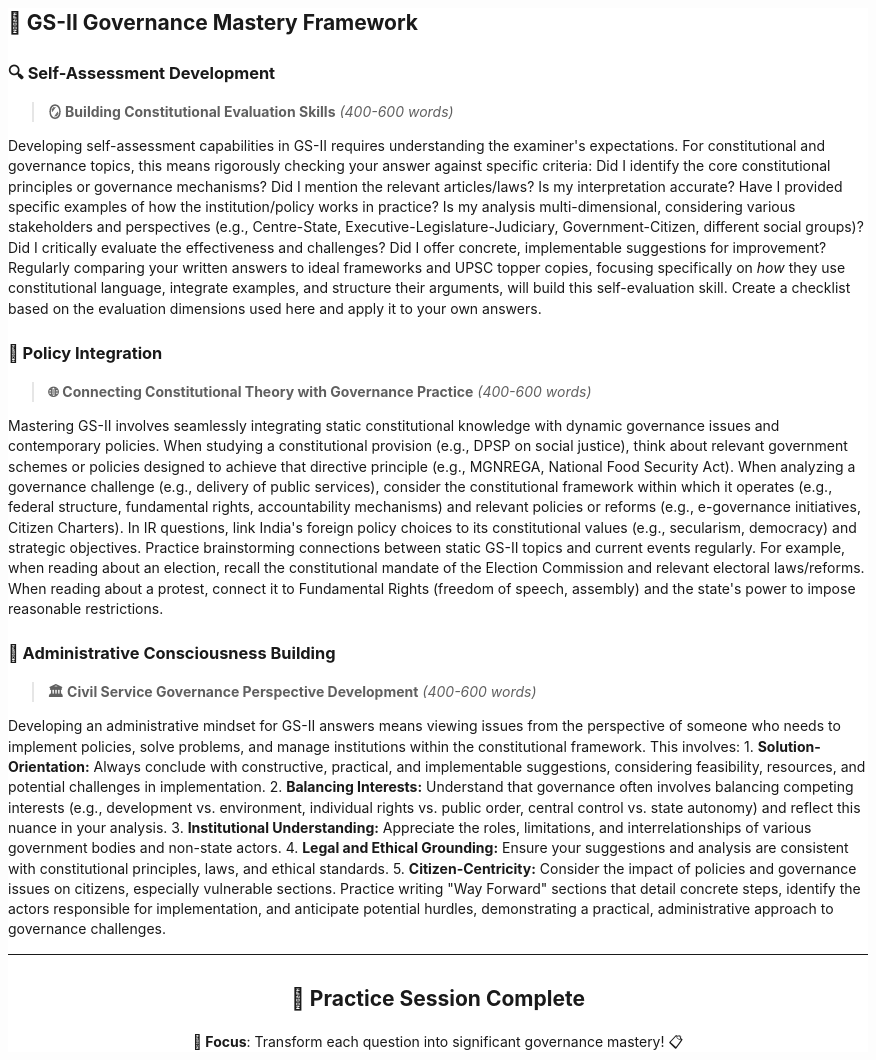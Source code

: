 
## 🧭 GS-II Governance Mastery Framework

### 🔍 Self-Assessment Development
> **🪞 Building Constitutional Evaluation Skills** *(400-600 words)*

Developing self-assessment capabilities in GS-II requires understanding the examiner's expectations. For constitutional and governance topics, this means rigorously checking your answer against specific criteria: Did I identify the core constitutional principles or governance mechanisms? Did I mention the relevant articles/laws? Is my interpretation accurate? Have I provided specific examples of how the institution/policy works in practice? Is my analysis multi-dimensional, considering various stakeholders and perspectives (e.g., Centre-State, Executive-Legislature-Judiciary, Government-Citizen, different social groups)? Did I critically evaluate the effectiveness and challenges? Did I offer concrete, implementable suggestions for improvement? Regularly comparing your written answers to ideal frameworks and UPSC topper copies, focusing specifically on *how* they use constitutional language, integrate examples, and structure their arguments, will build this self-evaluation skill. Create a checklist based on the evaluation dimensions used here and apply it to your own answers.

### 🔄 Policy Integration
> **🌐 Connecting Constitutional Theory with Governance Practice** *(400-600 words)*

Mastering GS-II involves seamlessly integrating static constitutional knowledge with dynamic governance issues and contemporary policies. When studying a constitutional provision (e.g., DPSP on social justice), think about relevant government schemes or policies designed to achieve that directive principle (e.g., MGNREGA, National Food Security Act). When analyzing a governance challenge (e.g., delivery of public services), consider the constitutional framework within which it operates (e.g., federal structure, fundamental rights, accountability mechanisms) and relevant policies or reforms (e.g., e-governance initiatives, Citizen Charters). In IR questions, link India's foreign policy choices to its constitutional values (e.g., secularism, democracy) and strategic objectives. Practice brainstorming connections between static GS-II topics and current events regularly. For example, when reading about an election, recall the constitutional mandate of the Election Commission and relevant electoral laws/reforms. When reading about a protest, connect it to Fundamental Rights (freedom of speech, assembly) and the state's power to impose reasonable restrictions.

### 🎯 Administrative Consciousness Building
> **🏛️ Civil Service Governance Perspective Development** *(400-600 words)*

Developing an administrative mindset for GS-II answers means viewing issues from the perspective of someone who needs to implement policies, solve problems, and manage institutions within the constitutional framework. This involves: 1. **Solution-Orientation:** Always conclude with constructive, practical, and implementable suggestions, considering feasibility, resources, and potential challenges in implementation. 2. **Balancing Interests:** Understand that governance often involves balancing competing interests (e.g., development vs. environment, individual rights vs. public order, central control vs. state autonomy) and reflect this nuance in your analysis. 3. **Institutional Understanding:** Appreciate the roles, limitations, and interrelationships of various government bodies and non-state actors. 4. **Legal and Ethical Grounding:** Ensure your suggestions and analysis are consistent with constitutional principles, laws, and ethical standards. 5. **Citizen-Centricity:** Consider the impact of policies and governance issues on citizens, especially vulnerable sections. Practice writing "Way Forward" sections that detail concrete steps, identify the actors responsible for implementation, and anticipate potential hurdles, demonstrating a practical, administrative approach to governance challenges.

---

<div align="center">

## 🎊 Practice Session Complete

**🎯 Focus**: Transform each question into significant governance mastery! 📋

</div>
